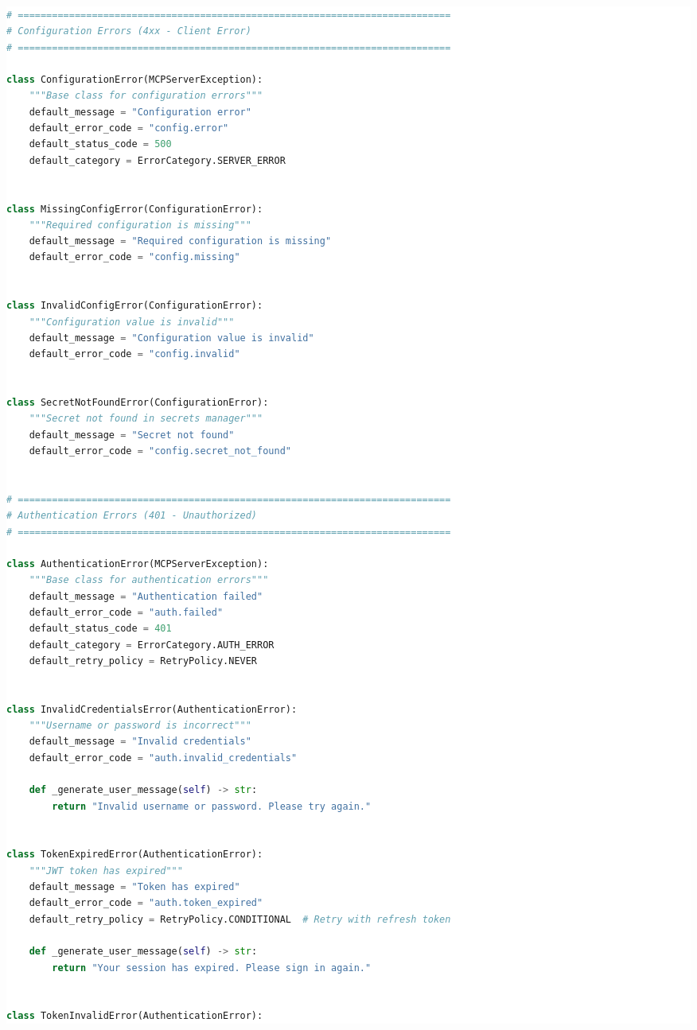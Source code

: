 ```python
# ============================================================================
# Configuration Errors (4xx - Client Error)
# ============================================================================

class ConfigurationError(MCPServerException):
    """Base class for configuration errors"""
    default_message = "Configuration error"
    default_error_code = "config.error"
    default_status_code = 500
    default_category = ErrorCategory.SERVER_ERROR


class MissingConfigError(ConfigurationError):
    """Required configuration is missing"""
    default_message = "Required configuration is missing"
    default_error_code = "config.missing"


class InvalidConfigError(ConfigurationError):
    """Configuration value is invalid"""
    default_message = "Configuration value is invalid"
    default_error_code = "config.invalid"


class SecretNotFoundError(ConfigurationError):
    """Secret not found in secrets manager"""
    default_message = "Secret not found"
    default_error_code = "config.secret_not_found"


# ============================================================================
# Authentication Errors (401 - Unauthorized)
# ============================================================================

class AuthenticationError(MCPServerException):
    """Base class for authentication errors"""
    default_message = "Authentication failed"
    default_error_code = "auth.failed"
    default_status_code = 401
    default_category = ErrorCategory.AUTH_ERROR
    default_retry_policy = RetryPolicy.NEVER


class InvalidCredentialsError(AuthenticationError):
    """Username or password is incorrect"""
    default_message = "Invalid credentials"
    default_error_code = "auth.invalid_credentials"

    def _generate_user_message(self) -> str:
        return "Invalid username or password. Please try again."


class TokenExpiredError(AuthenticationError):
    """JWT token has expired"""
    default_message = "Token has expired"
    default_error_code = "auth.token_expired"
    default_retry_policy = RetryPolicy.CONDITIONAL  # Retry with refresh token

    def _generate_user_message(self) -> str:
        return "Your session has expired. Please sign in again."


class TokenInvalidError(AuthenticationError):
```